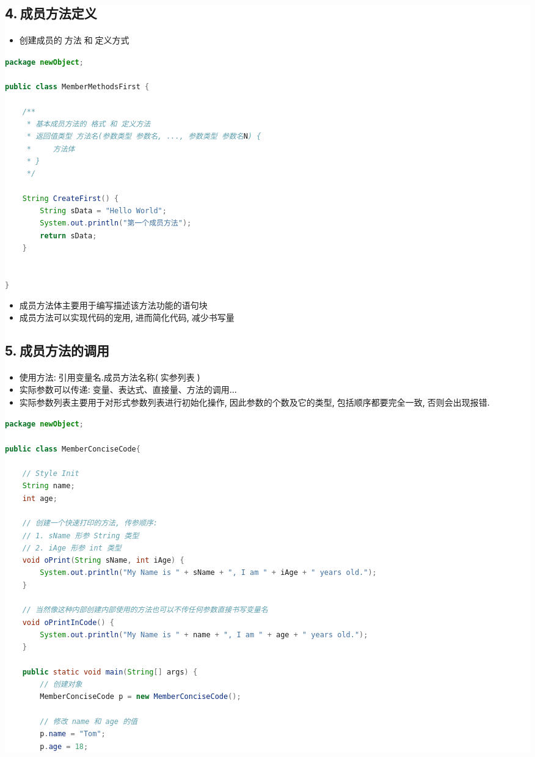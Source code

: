 
## 4. 成员方法定义

- 创建成员的 方法 和 定义方式

```java
package newObject;

public class MemberMethodsFirst {

    /**
     * 基本成员方法的 格式 和 定义方法
     * 返回值类型 方法名(参数类型 参数名, ..., 参数类型 参数名N) {
     *     方法体
     * }
     */

    String CreateFirst() {
        String sData = "Hello World";
        System.out.println("第一个成员方法");
        return sData;
    }


}
```

- 成员方法体主要用于编写描述该方法功能的语句块
- 成员方法可以实现代码的宠用, 进而简化代码, 减少书写量

## 5. 成员方法的调用

- 使用方法: 引用变量名.成员方法名称( 实参列表 )
- 实际参数可以传递: 变量、表达式、直接量、方法的调用...
- 实际参数列表主要用于对形式参数列表进行初始化操作, 因此参数的个数及它的类型, 包括顺序都要完全一致, 否则会出现报错.

```java
package newObject;

public class MemberConciseCode{

    // Style Init
    String name;
    int age;

    // 创建一个快速打印的方法, 传参顺序:
    // 1. sName 形参 String 类型
    // 2. iAge 形参 int 类型
    void oPrint(String sName, int iAge) {
        System.out.println("My Name is " + sName + ", I am " + iAge + " years old.");
    }

    // 当然像这种内部创建内部使用的方法也可以不传任何参数直接书写变量名
    void oPrintInCode() {
        System.out.println("My Name is " + name + ", I am " + age + " years old.");
    }

    public static void main(String[] args) {
        // 创建对象
        MemberConciseCode p = new MemberConciseCode();

        // 修改 name 和 age 的值
        p.name = "Tom";
        p.age = 18;

```